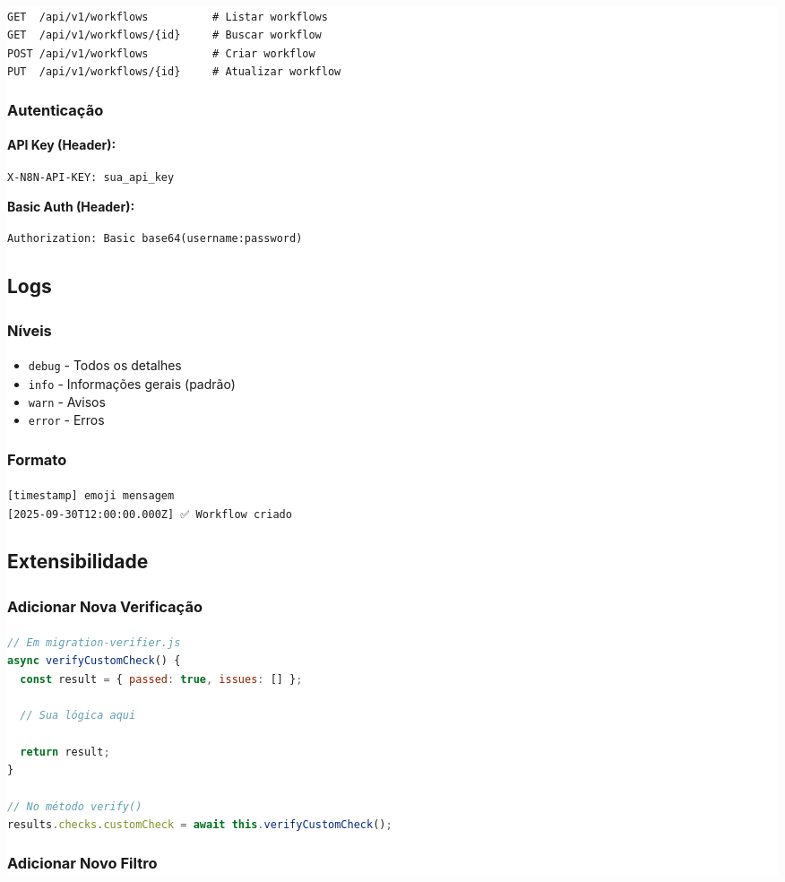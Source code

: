 ```
GET  /api/v1/workflows          # Listar workflows
GET  /api/v1/workflows/{id}     # Buscar workflow
POST /api/v1/workflows          # Criar workflow
PUT  /api/v1/workflows/{id}     # Atualizar workflow
```

### Autenticação

**API Key (Header):**
```
X-N8N-API-KEY: sua_api_key
```

**Basic Auth (Header):**
```
Authorization: Basic base64(username:password)
```

## Logs

### Níveis
- `debug` - Todos os detalhes
- `info` - Informações gerais (padrão)
- `warn` - Avisos
- `error` - Erros

### Formato
```
[timestamp] emoji mensagem
[2025-09-30T12:00:00.000Z] ✅ Workflow criado
```

## Extensibilidade

### Adicionar Nova Verificação

```javascript
// Em migration-verifier.js
async verifyCustomCheck() {
  const result = { passed: true, issues: [] };

  // Sua lógica aqui

  return result;
}

// No método verify()
results.checks.customCheck = await this.verifyCustomCheck();
```

### Adicionar Novo Filtro
